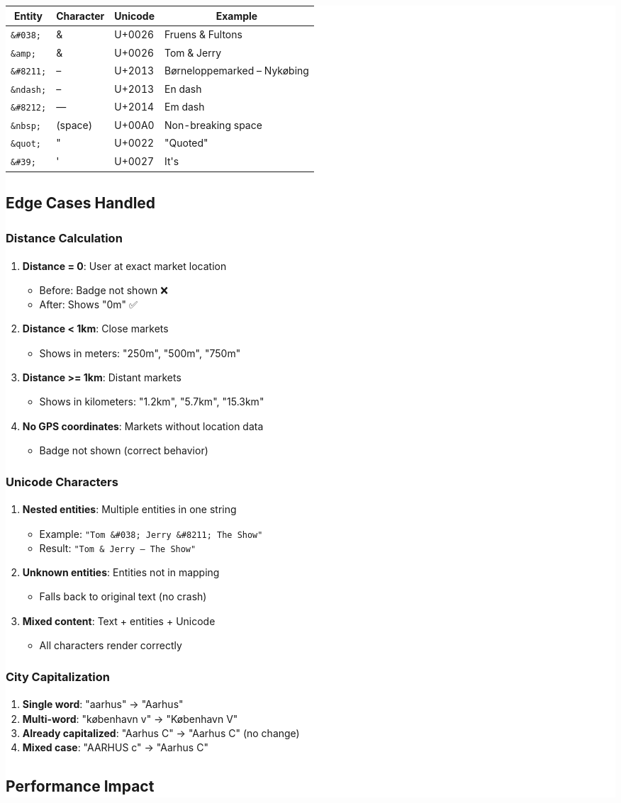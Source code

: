 | Entity | Character | Unicode | Example |
|--------|-----------|---------|---------|
| `&#038;` | & | U+0026 | Fruens & Fultons |
| `&amp;` | & | U+0026 | Tom & Jerry |
| `&#8211;` | – | U+2013 | Børneloppemarked – Nykøbing |
| `&ndash;` | – | U+2013 | En dash |
| `&#8212;` | — | U+2014 | Em dash |
| `&nbsp;` | (space) | U+00A0 | Non-breaking space |
| `&quot;` | " | U+0022 | "Quoted" |
| `&#39;` | ' | U+0027 | It's |

## Edge Cases Handled

### Distance Calculation
1. **Distance = 0**: User at exact market location
   - Before: Badge not shown ❌
   - After: Shows "0m" ✅

2. **Distance < 1km**: Close markets
   - Shows in meters: "250m", "500m", "750m"

3. **Distance >= 1km**: Distant markets
   - Shows in kilometers: "1.2km", "5.7km", "15.3km"

4. **No GPS coordinates**: Markets without location data
   - Badge not shown (correct behavior)

### Unicode Characters
1. **Nested entities**: Multiple entities in one string
   - Example: `"Tom &#038; Jerry &#8211; The Show"`
   - Result: `"Tom & Jerry – The Show"`

2. **Unknown entities**: Entities not in mapping
   - Falls back to original text (no crash)

3. **Mixed content**: Text + entities + Unicode
   - All characters render correctly

### City Capitalization
1. **Single word**: "aarhus" → "Aarhus"
2. **Multi-word**: "københavn v" → "København V"
3. **Already capitalized**: "Aarhus C" → "Aarhus C" (no change)
4. **Mixed case**: "AARHUS c" → "Aarhus C"

## Performance Impact
